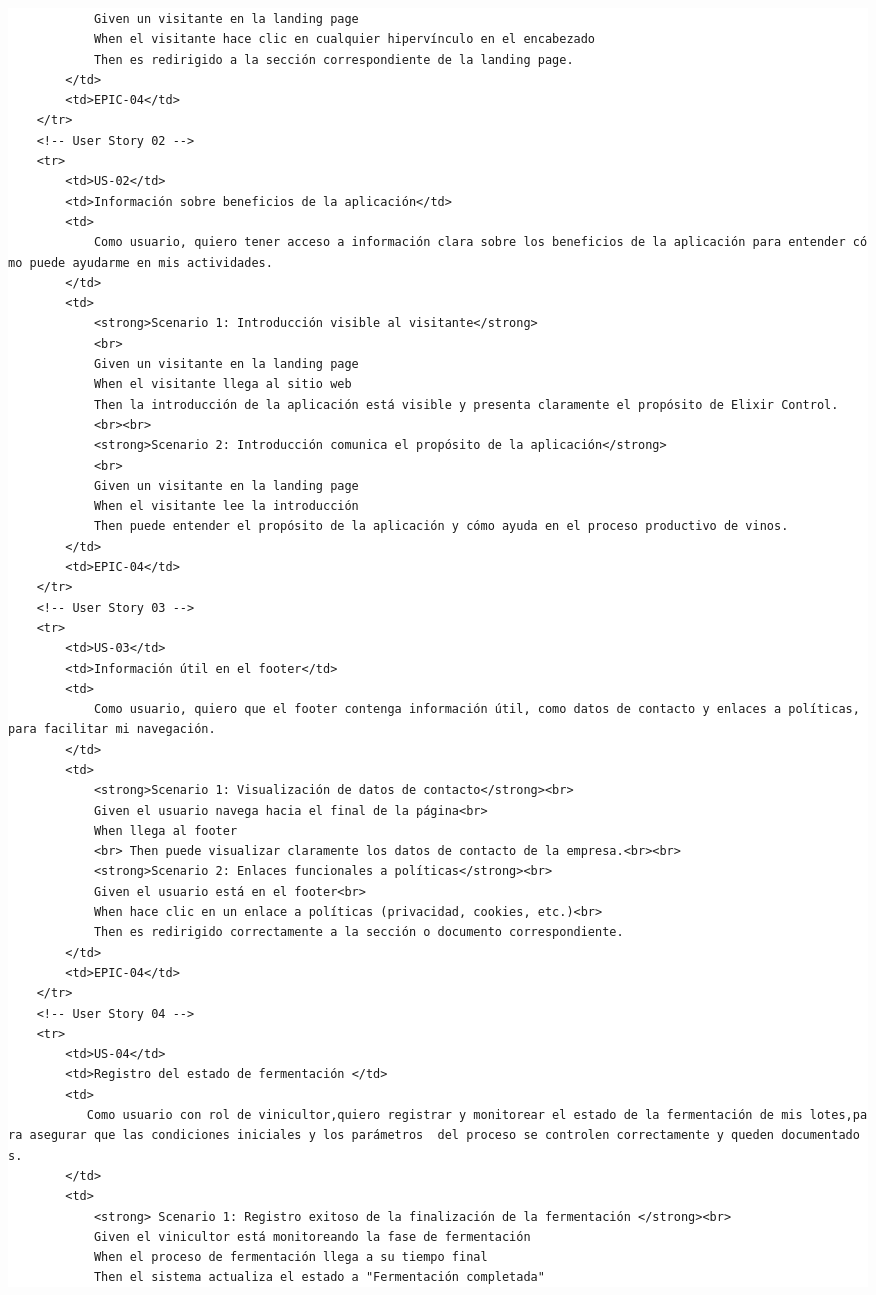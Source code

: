                 Given un visitante en la landing page
                When el visitante hace clic en cualquier hipervínculo en el encabezado
                Then es redirigido a la sección correspondiente de la landing page.
            </td>
            <td>EPIC-04</td>
        </tr>
        <!-- User Story 02 -->
        <tr>
            <td>US-02</td>
            <td>Información sobre beneficios de la aplicación</td>
            <td>
                Como usuario, quiero tener acceso a información clara sobre los beneficios de la aplicación para entender cómo puede ayudarme en mis actividades.
            </td>
            <td>
                <strong>Scenario 1: Introducción visible al visitante</strong>
                <br>
                Given un visitante en la landing page
                When el visitante llega al sitio web
                Then la introducción de la aplicación está visible y presenta claramente el propósito de Elixir Control.
                <br><br>
                <strong>Scenario 2: Introducción comunica el propósito de la aplicación</strong>
                <br>
                Given un visitante en la landing page
                When el visitante lee la introducción
                Then puede entender el propósito de la aplicación y cómo ayuda en el proceso productivo de vinos.
            </td>
            <td>EPIC-04</td>
        </tr>
        <!-- User Story 03 -->
        <tr> 
            <td>US-03</td> 
            <td>Información útil en el footer</td> 
            <td> 
                Como usuario, quiero que el footer contenga información útil, como datos de contacto y enlaces a políticas, para facilitar mi navegación. 
            </td> 
            <td> 
                <strong>Scenario 1: Visualización de datos de contacto</strong><br> 
                Given el usuario navega hacia el final de la página<br> 
                When llega al footer
                <br> Then puede visualizar claramente los datos de contacto de la empresa.<br><br>
                <strong>Scenario 2: Enlaces funcionales a políticas</strong><br>
                Given el usuario está en el footer<br>
                When hace clic en un enlace a políticas (privacidad, cookies, etc.)<br>
                Then es redirigido correctamente a la sección o documento correspondiente.
            </td>
            <td>EPIC-04</td>
        </tr>
        <!-- User Story 04 -->
        <tr>
            <td>US-04</td>
            <td>Registro del estado de fermentación </td>
            <td>
               Como usuario con rol de vinicultor,quiero registrar y monitorear el estado de la fermentación de mis lotes,para asegurar que las condiciones iniciales y los parámetros  del proceso se controlen correctamente y queden documentados. 
            </td>
            <td>
                <strong> Scenario 1: Registro exitoso de la finalización de la fermentación </strong><br>
                Given el vinicultor está monitoreando la fase de fermentación
                When el proceso de fermentación llega a su tiempo final
                Then el sistema actualiza el estado a "Fermentación completada"